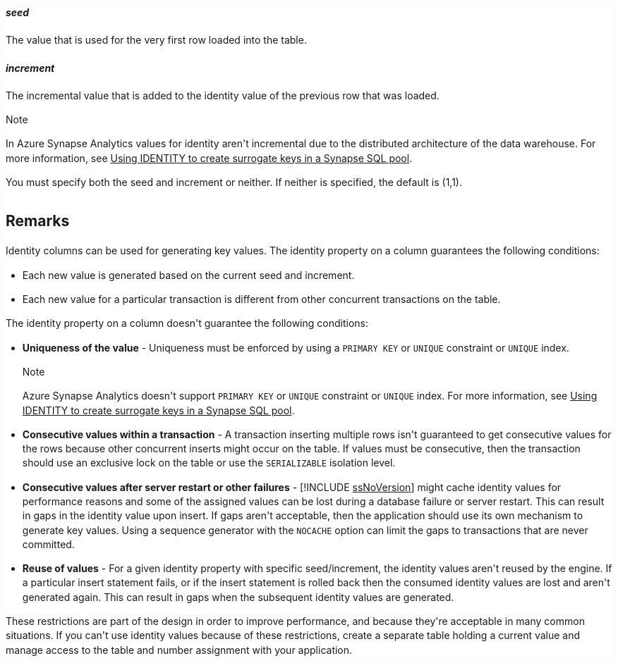 #### *seed*

The value that is used for the very first row loaded into the table.

#### *increment*

The incremental value that is added to the identity value of the previous row that was loaded.

> [!NOTE]  
> In Azure Synapse Analytics values for identity aren't incremental due to the distributed architecture of the data warehouse. For more information, see [Using IDENTITY to create surrogate keys in a Synapse SQL pool](/azure/synapse-analytics/sql-data-warehouse/sql-data-warehouse-tables-identity#allocation-of-values).

You must specify both the seed and increment or neither. If neither is specified, the default is (1,1).

## Remarks

Identity columns can be used for generating key values. The identity property on a column guarantees the following conditions:

- Each new value is generated based on the current seed and increment.

- Each new value for a particular transaction is different from other concurrent transactions on the table.

The identity property on a column doesn't guarantee the following conditions:

- **Uniqueness of the value** - Uniqueness must be enforced by using a `PRIMARY KEY` or `UNIQUE` constraint or `UNIQUE` index.

  > [!NOTE]  
  > Azure Synapse Analytics doesn't support `PRIMARY KEY` or `UNIQUE` constraint or `UNIQUE` index. For more information, see [Using IDENTITY to create surrogate keys in a Synapse SQL pool](/azure/synapse-analytics/sql-data-warehouse/sql-data-warehouse-tables-identity#what-is-a-surrogate-key).

- **Consecutive values within a transaction** - A transaction inserting multiple rows isn't guaranteed to get consecutive values for the rows because other concurrent inserts might occur on the table. If values must be consecutive, then the transaction should use an exclusive lock on the table or use the `SERIALIZABLE` isolation level.

- **Consecutive values after server restart or other failures** - [!INCLUDE [ssNoVersion](../../includes/ssnoversion-md.md)] might cache identity values for performance reasons and some of the assigned values can be lost during a database failure or server restart. This can result in gaps in the identity value upon insert. If gaps aren't acceptable, then the application should use its own mechanism to generate key values. Using a sequence generator with the `NOCACHE` option can limit the gaps to transactions that are never committed.

- **Reuse of values** - For a given identity property with specific seed/increment, the identity values aren't reused by the engine. If a particular insert statement fails, or if the insert statement is rolled back then the consumed identity values are lost and aren't generated again. This can result in gaps when the subsequent identity values are generated.

These restrictions are part of the design in order to improve performance, and because they're acceptable in many common situations. If you can't use identity values because of these restrictions, create a separate table holding a current value and manage access to the table and number assignment with your application.

